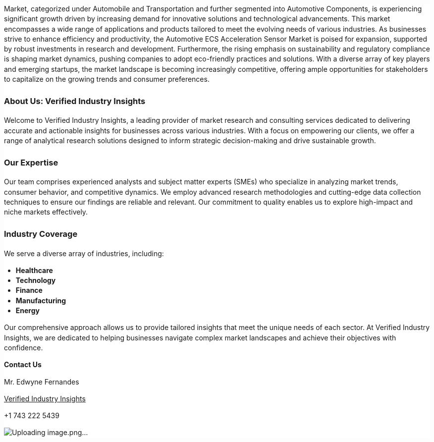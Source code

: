 Market, categorized under Automobile and Transportation and further segmented into Automotive Components, is experiencing significant growth driven by increasing demand for innovative solutions and technological advancements. This market encompasses a wide range of applications and products tailored to meet the evolving needs of various industries. As businesses strive to enhance efficiency and productivity, the Automotive ECS Acceleration Sensor Market is poised for expansion, supported by robust investments in research and development. Furthermore, the rising emphasis on sustainability and regulatory compliance is shaping market dynamics, pushing companies to adopt eco-friendly practices and solutions. With a diverse array of key players and emerging startups, the market landscape is becoming increasingly competitive, offering ample opportunities for stakeholders to capitalize on the growing trends and consumer preferences.</p><h3>About Us: Verified Industry Insights</h3><p>Welcome to Verified Industry Insights, a leading provider of market research and consulting services dedicated to delivering accurate and actionable insights for businesses across various industries. With a focus on empowering our clients, we offer a range of analytical research solutions designed to inform strategic decision-making and drive sustainable growth.</p><h3>Our Expertise</h3><p>Our team comprises experienced analysts and subject matter experts (SMEs) who specialize in analyzing market trends, consumer behavior, and competitive dynamics. We employ advanced research methodologies and cutting-edge data collection techniques to ensure our findings are reliable and relevant. Our commitment to quality enables us to explore high-impact and niche markets effectively.</p><h3>Industry Coverage</h3><p>We serve a diverse array of industries, including:</p><ul><li><strong>Healthcare</strong></li><li><strong>Technology</strong></li><li><strong>Finance</strong></li><li><strong>Manufacturing</strong></li><li><strong>Energy</strong></li></ul><p>Our comprehensive approach allows us to provide tailored insights that meet the unique needs of each sector. At Verified Industry Insights, we are dedicated to helping businesses navigate complex market landscapes and achieve their objectives with confidence.</p><p><strong>Contact Us</strong></p><p>Mr. Edwyne Fernandes</p><p><a href="https://www.verifiedindustryinsights.com/">Verified Industry Insights</a></p><p>+1 743 222 5439</p>
![Uploading image.png…]()
